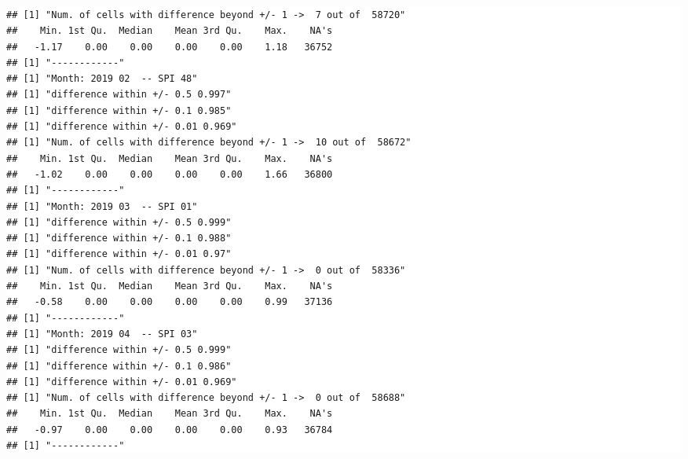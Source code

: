     ## [1] "Num. of cells with difference beyond +/- 1 ->  7 out of  58720"
    ##    Min. 1st Qu.  Median    Mean 3rd Qu.    Max.    NA's 
    ##   -1.17    0.00    0.00    0.00    0.00    1.18   36752 
    ## [1] "------------"
    ## [1] "Month: 2019 02  -- SPI 48"
    ## [1] "difference within +/- 0.5 0.997"
    ## [1] "difference within +/- 0.1 0.985"
    ## [1] "difference within +/- 0.01 0.969"
    ## [1] "Num. of cells with difference beyond +/- 1 ->  10 out of  58672"
    ##    Min. 1st Qu.  Median    Mean 3rd Qu.    Max.    NA's 
    ##   -1.02    0.00    0.00    0.00    0.00    1.66   36800 
    ## [1] "------------"
    ## [1] "Month: 2019 03  -- SPI 01"
    ## [1] "difference within +/- 0.5 0.999"
    ## [1] "difference within +/- 0.1 0.988"
    ## [1] "difference within +/- 0.01 0.97"
    ## [1] "Num. of cells with difference beyond +/- 1 ->  0 out of  58336"
    ##    Min. 1st Qu.  Median    Mean 3rd Qu.    Max.    NA's 
    ##   -0.58    0.00    0.00    0.00    0.00    0.99   37136 
    ## [1] "------------"
    ## [1] "Month: 2019 04  -- SPI 03"
    ## [1] "difference within +/- 0.5 0.999"
    ## [1] "difference within +/- 0.1 0.986"
    ## [1] "difference within +/- 0.01 0.969"
    ## [1] "Num. of cells with difference beyond +/- 1 ->  0 out of  58688"
    ##    Min. 1st Qu.  Median    Mean 3rd Qu.    Max.    NA's 
    ##   -0.97    0.00    0.00    0.00    0.00    0.93   36784 
    ## [1] "------------"